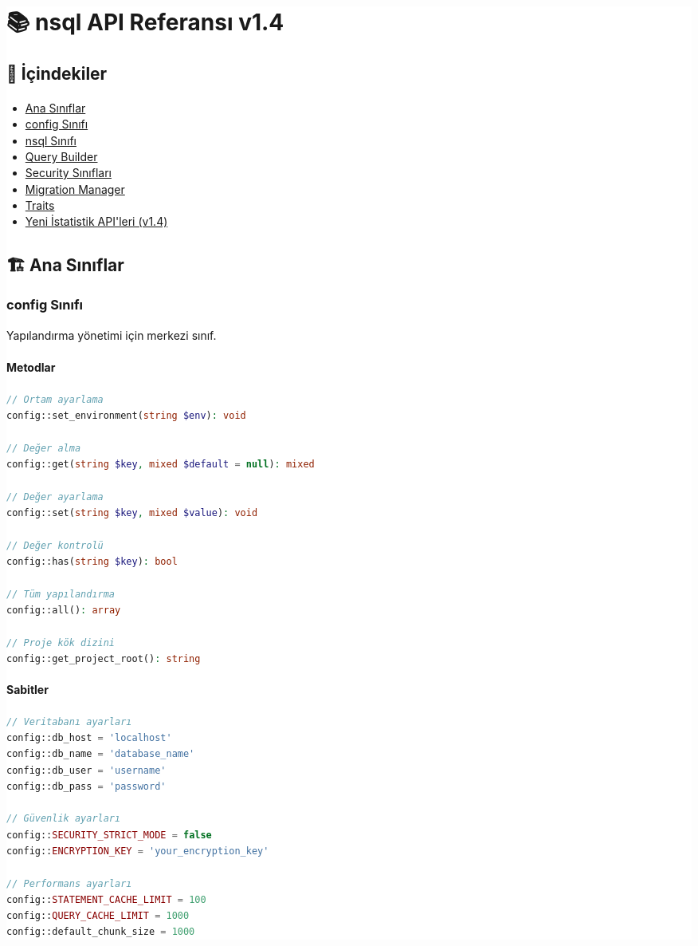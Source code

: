 # 📚 nsql API Referansı v1.4

## 📑 İçindekiler

- [Ana Sınıflar](#-ana-sınıflar)
- [config Sınıfı](#-config-sınıfı)
- [nsql Sınıfı](#-nsql-sınıfı)
- [Query Builder](#-query-builder)
- [Security Sınıfları](#-security-sınıfları)
- [Migration Manager](#-migration-manager)
- [Traits](#-traits)
- [Yeni İstatistik API'leri (v1.4)](#-yeni-istatistik-apileri-v14)

## 🏗 Ana Sınıflar

### config Sınıfı

Yapılandırma yönetimi için merkezi sınıf.

#### Metodlar

```php
// Ortam ayarlama
config::set_environment(string $env): void

// Değer alma
config::get(string $key, mixed $default = null): mixed

// Değer ayarlama
config::set(string $key, mixed $value): void

// Değer kontrolü
config::has(string $key): bool

// Tüm yapılandırma
config::all(): array

// Proje kök dizini
config::get_project_root(): string
```

#### Sabitler

```php
// Veritabanı ayarları
config::db_host = 'localhost'
config::db_name = 'database_name'
config::db_user = 'username'
config::db_pass = 'password'

// Güvenlik ayarları
config::SECURITY_STRICT_MODE = false
config::ENCRYPTION_KEY = 'your_encryption_key'

// Performans ayarları
config::STATEMENT_CACHE_LIMIT = 100
config::QUERY_CACHE_LIMIT = 1000
config::default_chunk_size = 1000
```
